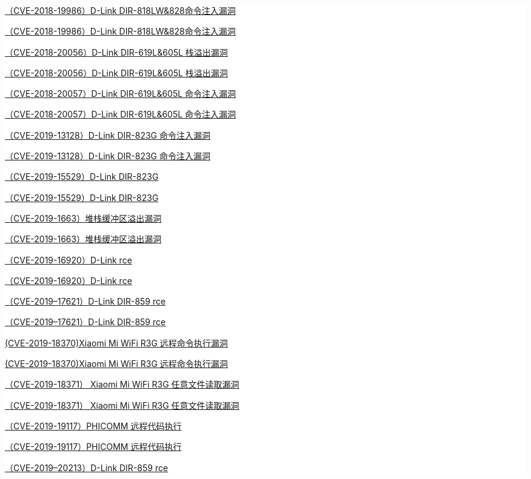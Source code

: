 [（CVE-2018-19986）D-Link DIR-818LW&828命令注入漏洞](Amazon%20Kindle%20Fire%20HD%20(3rd)/（CVE-2018-11025）Amazon%20Kindle%20Fire%20HD%20(3rd)%20Fire%20OS%20kernel组件安全漏洞/（CVE-2018-11025）Amazon%20Kindle%20Fire%20HD%20(3rd)%20Fire%20OS%20kernel组件安全漏洞.md)

[（CVE-2018-19986）D-Link DIR-818LW&828命令注入漏洞](D-Link/（CVE-2018-19986）D-Link%20DIR-818LW&828命令注入漏洞.md)

[（CVE-2018-20056）D-Link DIR-619L&605L 栈溢出漏洞](D-Link/（CVE-2018-19986）D-Link%20DIR-818LW&828命令注入漏洞/（CVE-2018-19986）D-Link%20DIR-818LW&828命令注入漏洞.md)

[（CVE-2018-20056）D-Link DIR-619L&605L 栈溢出漏洞](D-Link/（CVE-2018-20056）D-Link%20DIR-619L&605L%20栈溢出漏洞.md)

[（CVE-2018-20057）D-Link DIR-619L&605L 命令注入漏洞](D-Link/（CVE-2018-20056）D-Link%20DIR-619L&605L%20栈溢出漏洞/（CVE-2018-20056）D-Link%20DIR-619L&605L%20栈溢出漏洞.md)

[（CVE-2018-20057）D-Link DIR-619L&605L 命令注入漏洞](D-Link/（CVE-2018-20057）D-Link%20DIR-619L&605L%20命令注入漏洞.md)

[（CVE-2019-13128）D-Link DIR-823G 命令注入漏洞](D-Link/（CVE-2018-20057）D-Link%20DIR-619L&605L%20命令注入漏洞/（CVE-2018-20057）D-Link%20DIR-619L&605L%20命令注入漏洞.md)

[（CVE-2019-13128）D-Link DIR-823G 命令注入漏洞](D-Link/（CVE-2019-13128）D-Link%20DIR-823G%20命令注入漏洞.md)

[（CVE-2019-15529）D-Link DIR-823G](D-Link/（CVE-2019-13128）D-Link%20DIR-823G%20命令注入漏洞/（CVE-2019-13128）D-Link%20DIR-823G%20命令注入漏洞.md)

[（CVE-2019-15529）D-Link DIR-823G](D-Link/（CVE-2019-15529）D-Link%20DIR-823G.md)

[（CVE-2019-1663）堆栈缓冲区溢出漏洞](D-Link/（CVE-2019-15529）D-Link%20DIR-823G/（CVE-2019-15529）D-Link%20DIR-823G.md)

[（CVE-2019-1663）堆栈缓冲区溢出漏洞](Cisco/（CVE-2019-1663）堆栈缓冲区溢出漏洞.md)

[（CVE-2019-16920）D-Link rce](Cisco/（CVE-2019-1663）堆栈缓冲区溢出漏洞/（CVE-2019-1663）堆栈缓冲区溢出漏洞.md)

[（CVE-2019-16920）D-Link rce](D-Link/（CVE-2019-16920）D-Link%20rce.md)

[（CVE-2019–17621）D-Link DIR-859 rce](D-Link/（CVE-2019-16920）D-Link%20rce/（CVE-2019-16920）D-Link%20rce.md)

[（CVE-2019–17621）D-Link DIR-859 rce](D-Link/（CVE-2019–17621）D-Link%20DIR-859%20rce.md)

[(CVE-2019-18370)Xiaomi Mi WiFi R3G 远程命令执行漏洞](D-Link/（CVE-2019–17621）D-Link%20DIR-859%20rce/（CVE-2019–17621）D-Link%20DIR-859%20rce.md)

[(CVE-2019-18370)Xiaomi Mi WiFi R3G 远程命令执行漏洞](小米/(CVE-2019-18370)Xiaomi%20Mi%20WiFi%20R3G%20远程命令执行漏洞.md)

[（CVE-2019-18371） Xiaomi Mi WiFi R3G 任意文件读取漏洞](小米/(CVE-2019-18370)Xiaomi%20Mi%20WiFi%20R3G%20远程命令执行漏洞/(CVE-2019-18370)Xiaomi%20Mi%20WiFi%20R3G%20远程命令执行漏洞.md)

[（CVE-2019-18371） Xiaomi Mi WiFi R3G 任意文件读取漏洞](小米/（CVE-2019-18371）%20Xiaomi%20Mi%20WiFi%20R3G%20任意文件读取漏洞.md)

[（CVE-2019-19117）PHICOMM 远程代码执行](小米/（CVE-2019-18371）%20Xiaomi%20Mi%20WiFi%20R3G%20任意文件读取漏洞/（CVE-2019-18371）%20Xiaomi%20Mi%20WiFi%20R3G%20任意文件读取漏洞.md)

[（CVE-2019-19117）PHICOMM 远程代码执行](PHICOMM/（CVE-2019-19117）PHICOMM%20远程代码执行.md)

[（CVE-2019–20213）D-Link DIR-859 rce](PHICOMM/（CVE-2019-19117）PHICOMM%20远程代码执行/（CVE-2019-19117）PHICOMM%20远程代码执行.md)
